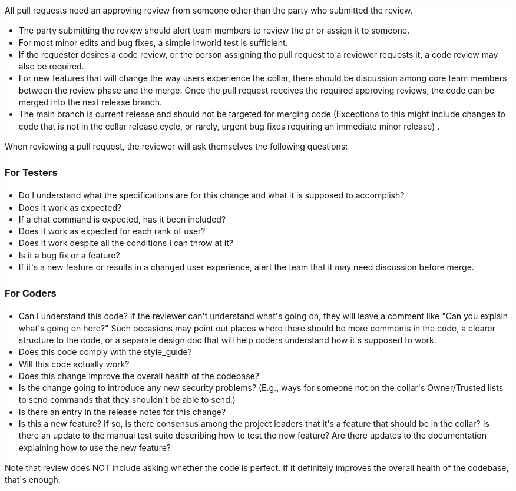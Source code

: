 All pull requests need an approving review from someone other than the party who submitted the review.  
- The party submitting the review should alert team members to review the pr or assign it to someone.  
- For most minor edits and bug fixes, a simple inworld test is sufficient.  
- If the requester desires a code review, or the person assigning the pull request to a reviewer requests it, a code review may also be required.   
- For new features that will change the way users experience the collar, there should be discussion among core team members between the review phase and the merge.
Once the pull request receives the required approving reviews, the code can be merged into the next release branch.  
- The main branch is current release and should not be targeted for merging code (Exceptions to this might include changes to code that is not in the collar release cycle, or rarely, urgent bug fixes requiring an immediate minor release) .

When reviewing a pull request, the reviewer will ask themselves the following
questions:

### For Testers
- Do I understand what the specifications are for this change and what it is supposed to accomplish? 
- Does it work as expected? 
- If a chat command is expected, has it been included?  
- Does it work as expected for each rank of user?
- Does it work despite all the conditions I can throw at it?
- Is it a bug fix or a feature? 
- If it's a new feature or results in a changed user experience, alert the team that it may need discussion before merge.   

### For Coders
- Can I understand this code?  If the reviewer can't understand what's going
  on, they will leave a comment like "Can you explain what's going on here?" Such
  occasions may point out places where there should be more comments in the code,
  a clearer structure to the code, or a separate design doc that will help coders
  understand how it's supposed to work.
- Does this code comply with the [style_guide](/docs/Script-Style-Guide)?
- Will this code actually work?
- Does this change improve the overall health of the codebase?
- Is the change going to introduce any new security problems? (E.g., ways for
  someone not on the collar's Owner/Trusted lists to send commands that they
  shouldn't be able to send.)
- Is there an entry in the [release
notes](https://opencollar.cc/ReleaseNotes)
  for this change?
- Is this a new feature?  If so, is there consensus among the project leaders
  that it's a feature that should be in the collar?  Is there an update to the
  manual test suite describing how to test the new feature?  Are there updates
  to the documentation explaining how to use the new feature?

Note that review does NOT include asking whether the code is perfect.  If it
[definitely improves the overall health of the
codebase](https://google.github.io/eng-practices/review/reviewer/standard.html),
that's enough.
